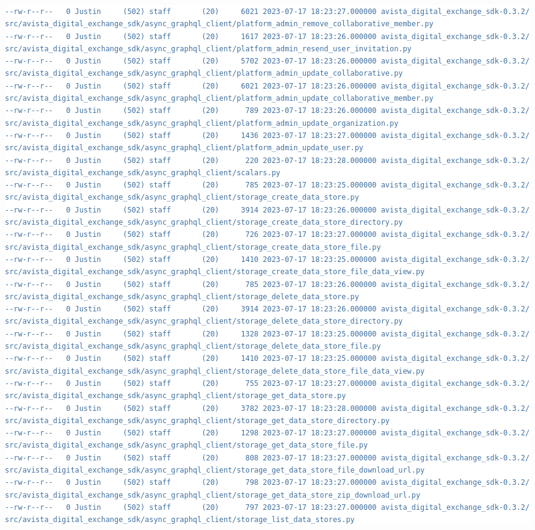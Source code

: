 ```diff
--rw-r--r--   0 Justin     (502) staff       (20)     6021 2023-07-17 18:23:27.000000 avista_digital_exchange_sdk-0.3.2/src/avista_digital_exchange_sdk/async_graphql_client/platform_admin_remove_collaborative_member.py
--rw-r--r--   0 Justin     (502) staff       (20)     1617 2023-07-17 18:23:26.000000 avista_digital_exchange_sdk-0.3.2/src/avista_digital_exchange_sdk/async_graphql_client/platform_admin_resend_user_invitation.py
--rw-r--r--   0 Justin     (502) staff       (20)     5702 2023-07-17 18:23:26.000000 avista_digital_exchange_sdk-0.3.2/src/avista_digital_exchange_sdk/async_graphql_client/platform_admin_update_collaborative.py
--rw-r--r--   0 Justin     (502) staff       (20)     6021 2023-07-17 18:23:26.000000 avista_digital_exchange_sdk-0.3.2/src/avista_digital_exchange_sdk/async_graphql_client/platform_admin_update_collaborative_member.py
--rw-r--r--   0 Justin     (502) staff       (20)      789 2023-07-17 18:23:26.000000 avista_digital_exchange_sdk-0.3.2/src/avista_digital_exchange_sdk/async_graphql_client/platform_admin_update_organization.py
--rw-r--r--   0 Justin     (502) staff       (20)     1436 2023-07-17 18:23:27.000000 avista_digital_exchange_sdk-0.3.2/src/avista_digital_exchange_sdk/async_graphql_client/platform_admin_update_user.py
--rw-r--r--   0 Justin     (502) staff       (20)      220 2023-07-17 18:23:28.000000 avista_digital_exchange_sdk-0.3.2/src/avista_digital_exchange_sdk/async_graphql_client/scalars.py
--rw-r--r--   0 Justin     (502) staff       (20)      785 2023-07-17 18:23:25.000000 avista_digital_exchange_sdk-0.3.2/src/avista_digital_exchange_sdk/async_graphql_client/storage_create_data_store.py
--rw-r--r--   0 Justin     (502) staff       (20)     3914 2023-07-17 18:23:26.000000 avista_digital_exchange_sdk-0.3.2/src/avista_digital_exchange_sdk/async_graphql_client/storage_create_data_store_directory.py
--rw-r--r--   0 Justin     (502) staff       (20)      726 2023-07-17 18:23:27.000000 avista_digital_exchange_sdk-0.3.2/src/avista_digital_exchange_sdk/async_graphql_client/storage_create_data_store_file.py
--rw-r--r--   0 Justin     (502) staff       (20)     1410 2023-07-17 18:23:25.000000 avista_digital_exchange_sdk-0.3.2/src/avista_digital_exchange_sdk/async_graphql_client/storage_create_data_store_file_data_view.py
--rw-r--r--   0 Justin     (502) staff       (20)      785 2023-07-17 18:23:26.000000 avista_digital_exchange_sdk-0.3.2/src/avista_digital_exchange_sdk/async_graphql_client/storage_delete_data_store.py
--rw-r--r--   0 Justin     (502) staff       (20)     3914 2023-07-17 18:23:26.000000 avista_digital_exchange_sdk-0.3.2/src/avista_digital_exchange_sdk/async_graphql_client/storage_delete_data_store_directory.py
--rw-r--r--   0 Justin     (502) staff       (20)     1328 2023-07-17 18:23:25.000000 avista_digital_exchange_sdk-0.3.2/src/avista_digital_exchange_sdk/async_graphql_client/storage_delete_data_store_file.py
--rw-r--r--   0 Justin     (502) staff       (20)     1410 2023-07-17 18:23:25.000000 avista_digital_exchange_sdk-0.3.2/src/avista_digital_exchange_sdk/async_graphql_client/storage_delete_data_store_file_data_view.py
--rw-r--r--   0 Justin     (502) staff       (20)      755 2023-07-17 18:23:27.000000 avista_digital_exchange_sdk-0.3.2/src/avista_digital_exchange_sdk/async_graphql_client/storage_get_data_store.py
--rw-r--r--   0 Justin     (502) staff       (20)     3782 2023-07-17 18:23:28.000000 avista_digital_exchange_sdk-0.3.2/src/avista_digital_exchange_sdk/async_graphql_client/storage_get_data_store_directory.py
--rw-r--r--   0 Justin     (502) staff       (20)     1298 2023-07-17 18:23:27.000000 avista_digital_exchange_sdk-0.3.2/src/avista_digital_exchange_sdk/async_graphql_client/storage_get_data_store_file.py
--rw-r--r--   0 Justin     (502) staff       (20)      808 2023-07-17 18:23:27.000000 avista_digital_exchange_sdk-0.3.2/src/avista_digital_exchange_sdk/async_graphql_client/storage_get_data_store_file_download_url.py
--rw-r--r--   0 Justin     (502) staff       (20)      798 2023-07-17 18:23:27.000000 avista_digital_exchange_sdk-0.3.2/src/avista_digital_exchange_sdk/async_graphql_client/storage_get_data_store_zip_download_url.py
--rw-r--r--   0 Justin     (502) staff       (20)      797 2023-07-17 18:23:27.000000 avista_digital_exchange_sdk-0.3.2/src/avista_digital_exchange_sdk/async_graphql_client/storage_list_data_stores.py
```